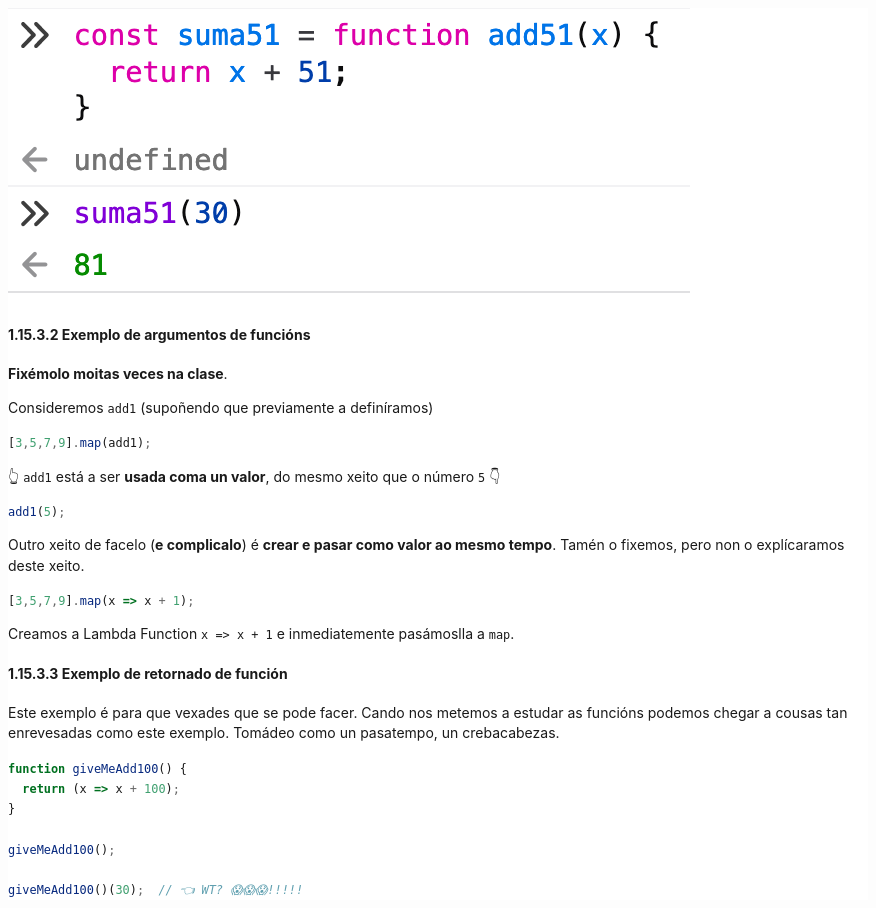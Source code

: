 ![](./img/suma51.png)

#### 1.15.3.2 Exemplo de argumentos de funcións

**Fixémolo moitas veces na clase**.

Consideremos `add1` (supoñendo que previamente a definíramos)

```js
[3,5,7,9].map(add1);
```

👆 `add1` está a ser **usada coma un valor**, do mesmo xeito que o número `5` 👇

```js
add1(5);
```

Outro xeito de facelo (**e complicalo**) é **crear e pasar como valor ao mesmo tempo**. Tamén o fixemos, pero non o explícaramos deste xeito.

```js
[3,5,7,9].map(x => x + 1);
```

Creamos a Lambda Function `x => x + 1` e inmediatemente pasámoslla a `map`.

#### 1.15.3.3 Exemplo de retornado de función

Este exemplo é para que vexades que se pode facer. Cando nos metemos a estudar as funcións podemos chegar a cousas tan enrevesadas como este exemplo. Tomádeo como un pasatempo, un crebacabezas.

```js
function giveMeAdd100() {
  return (x => x + 100);
}

giveMeAdd100();

giveMeAdd100()(30);  // 👈 WT? 😱😱😱!!!!!
```
